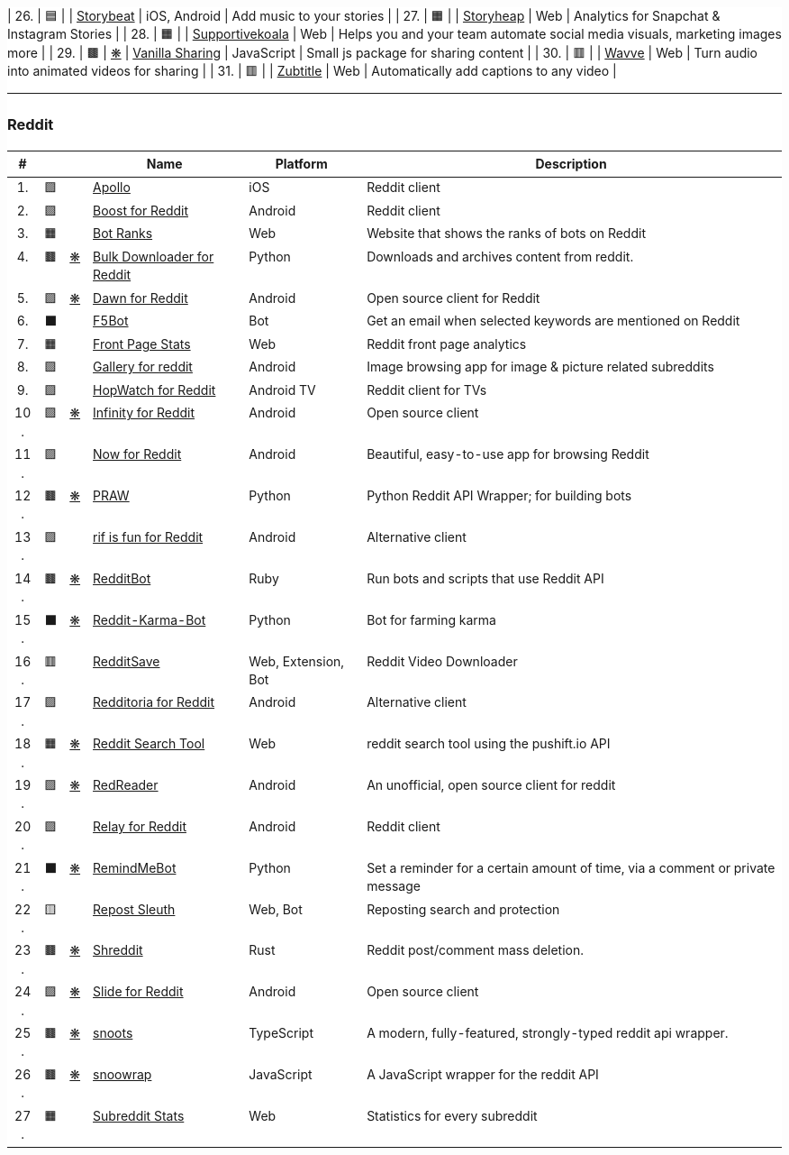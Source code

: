 | 26. | 🟦 | | [Storybeat](https://www.storybeat.com/) | iOS, Android | Add music to your stories | 
| 27. | 🟧 | | [Storyheap](https://storyheap.com/) | Web | Analytics for Snapchat & Instagram Stories | 
| 28. | 🟧 | | [Supportivekoala](https://supportivekoala.com/) | Web | Helps you and your team automate social media visuals, marketing images more | 
| 29. | 🟫 | [❋](https://github.com/avdeev/vanilla-sharing) | [Vanilla Sharing](http://alexey-avdeev.com/vanilla-sharing/demo/) | JavaScript | Small js package for sharing content | 
| 30. | 🟥 | | [Wavve](https://wavve.co/) | Web | Turn audio into animated videos for sharing |
| 31. | 🟥 | | [Zubtitle](https://zubtitle.com/) | Web | Automatically add captions to any video |


* * *

### Reddit

|  #  |  |  | Name | Platform | Description |
|:---:| --- | --- | --- | --- | --- |
| 1.  | 🟪 | | [Apollo](https://apolloapp.io/) | iOS | Reddit client | 
| 2.  | 🟪 | | [Boost for Reddit](https://play.google.com/store/apps/details?id=com.rubenmayayo.reddit) | Android | Reddit client |
| 3.  | 🟧 | | [Bot Ranks](https://botranks.com/) | Web | Website that shows the ranks of bots on Reddit |
| 4.  | 🟫 | [❋](https://github.com/aliparlakci/bulk-downloader-for-reddit) | [Bulk Downloader for Reddit](https://github.com/aliparlakci/bulk-downloader-for-reddit) | Python | Downloads and archives content from reddit. |
| 5.  | 🟪 | [❋](https://github.com/Tunous/Dawn) | [Dawn for Reddit](https://github.com/Tunous/Dawn) | Android | Open source client for Reddit |
| 6.  | ⬛ | | [F5Bot](https://f5bot.com/) | Bot | Get an email when selected keywords are mentioned on Reddit |
| 7.  | 🟧 | | [Front Page Stats](https://frontpagestats.com/) | Web | Reddit front page analytics | 
| 8.  | 🟪 | | [Gallery for reddit](https://play.google.com/store/apps/details?id=org.mightyfrog.android.redditgallery) | Android | Image browsing app for image & picture related subreddits |
| 9.  | 🟪 | | [HopWatch for Reddit](https://play.google.com/store/apps/details?id=com.ugglynoodle.hopwatch) | Android TV | Reddit client for TVs |
| 10. | 🟪 | [❋](https://github.com/Docile-Alligator/Infinity-For-Reddit) | [Infinity for Reddit](https://play.google.com/store/apps/details?id=ml.docilealligator.infinityforreddit) | Android | Open source client |
| 11. | 🟪 | | [Now for Reddit](https://play.google.com/store/apps/details?id=com.phyora.apps.reddit_now) | Android | Beautiful, easy-to-use app for browsing Reddit | 
| 12. | 🟫 | [❋](https://github.com/praw-dev/praw) | [PRAW](https://praw.readthedocs.io/en/latest/) | Python | Python Reddit API Wrapper; for building bots |
| 13. | 🟪 | | [rif is fun for Reddit](https://play.google.com/store/apps/details?id=com.andrewshu.android.reddit) | Android | Alternative client |
| 14. | 🟫 | [❋](https://github.com/Nakilon/reddit_bot) | [RedditBot](https://github.com/Nakilon/reddit_bot) | Ruby | Run bots and scripts that use Reddit API |
| 15. | ⬛ | [❋](https://github.com/MrPowerScripts/reddit-karma-farming-bot) | [Reddit-Karma-Bot](https://github.com/MrPowerScripts/reddit-karma-farming-bot) | Python | Bot for farming karma |
| 16. | 🟥 | | [RedditSave](https://redditsave.com/) | Web, Extension, Bot | Reddit Video Downloader |
| 17. | 🟪 | | [Redditoria for Reddit](https://play.google.com/store/apps/details?id=com.kirkbushman.redditoria) | Android | Alternative client |
| 18. | 🟧 | [❋](https://github.com/HenryBalassiano/reddit-search-tool)  | [Reddit Search Tool](https://redditsearchtool.com/) | Web | reddit search tool using the pushift.io API | 
| 19. | 🟪 | [❋](https://github.com/QuantumBadger/RedReader) | [RedReader](https://play.google.com/store/apps/details?id=org.quantumbadger.redreader) | Android | An unofficial, open source client for reddit |
| 20. | 🟪 | | [Relay for Reddit](https://play.google.com/store/apps/details?id=free.reddit.news) | Android | Reddit client |
| 21. | ⬛ | [❋](https://github.com/Watchful1/RemindMeBot) | [RemindMeBot](https://www.reddit.com/r/RemindMeBot/) | Python | Set a reminder for a certain amount of time, via a comment or private message | 
| 22. | 🟨 | | [Repost Sleuth](https://repostsleuth.com/) | Web, Bot | Reposting search and protection |
| 23. | 🟫 | [❋](https://github.com/andrewbanchich/shreddit) | [Shreddit](https://github.com/andrewbanchich/shreddit) | Rust | Reddit post/comment mass deletion. |
| 24. | 🟪 | [❋](https://github.com/ccrama/Slide) | [Slide for Reddit](https://play.google.com/store/apps/details?id=me.ccrama.redditslide) | Android | Open source client |
| 25. | 🟫 | [❋](https://github.com/thislooksfun/snoots) | [snoots](https://github.com/thislooksfun/snoots) | TypeScript | A modern, fully-featured, strongly-typed reddit api wrapper. |
| 26. | 🟫 | [❋](https://github.com/not-an-aardvark/snoowrap) | [snoowrap](https://github.com/not-an-aardvark/snoowrap) | JavaScript | A JavaScript wrapper for the reddit API |
| 27. | 🟧 | | [Subreddit Stats](https://subredditstats.com/) | Web | Statistics for every subreddit |